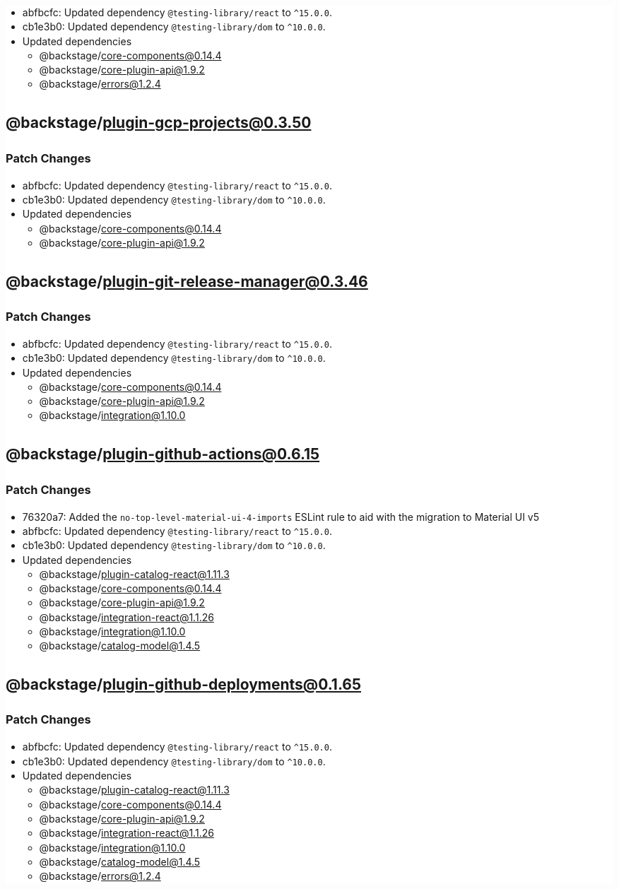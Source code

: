 - abfbcfc: Updated dependency `@testing-library/react` to `^15.0.0`.
- cb1e3b0: Updated dependency `@testing-library/dom` to `^10.0.0`.
- Updated dependencies
  - @backstage/core-components@0.14.4
  - @backstage/core-plugin-api@1.9.2
  - @backstage/errors@1.2.4

## @backstage/plugin-gcp-projects@0.3.50

### Patch Changes

- abfbcfc: Updated dependency `@testing-library/react` to `^15.0.0`.
- cb1e3b0: Updated dependency `@testing-library/dom` to `^10.0.0`.
- Updated dependencies
  - @backstage/core-components@0.14.4
  - @backstage/core-plugin-api@1.9.2

## @backstage/plugin-git-release-manager@0.3.46

### Patch Changes

- abfbcfc: Updated dependency `@testing-library/react` to `^15.0.0`.
- cb1e3b0: Updated dependency `@testing-library/dom` to `^10.0.0`.
- Updated dependencies
  - @backstage/core-components@0.14.4
  - @backstage/core-plugin-api@1.9.2
  - @backstage/integration@1.10.0

## @backstage/plugin-github-actions@0.6.15

### Patch Changes

- 76320a7: Added the `no-top-level-material-ui-4-imports` ESLint rule to aid with the migration to Material UI v5
- abfbcfc: Updated dependency `@testing-library/react` to `^15.0.0`.
- cb1e3b0: Updated dependency `@testing-library/dom` to `^10.0.0`.
- Updated dependencies
  - @backstage/plugin-catalog-react@1.11.3
  - @backstage/core-components@0.14.4
  - @backstage/core-plugin-api@1.9.2
  - @backstage/integration-react@1.1.26
  - @backstage/integration@1.10.0
  - @backstage/catalog-model@1.4.5

## @backstage/plugin-github-deployments@0.1.65

### Patch Changes

- abfbcfc: Updated dependency `@testing-library/react` to `^15.0.0`.
- cb1e3b0: Updated dependency `@testing-library/dom` to `^10.0.0`.
- Updated dependencies
  - @backstage/plugin-catalog-react@1.11.3
  - @backstage/core-components@0.14.4
  - @backstage/core-plugin-api@1.9.2
  - @backstage/integration-react@1.1.26
  - @backstage/integration@1.10.0
  - @backstage/catalog-model@1.4.5
  - @backstage/errors@1.2.4
